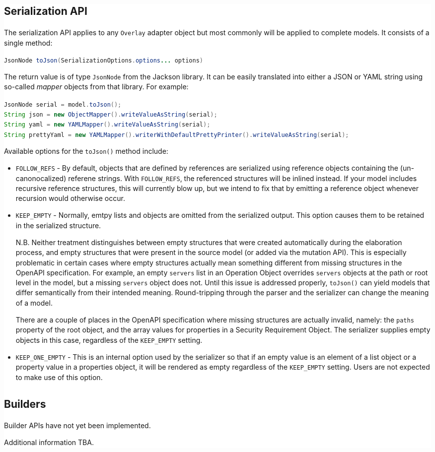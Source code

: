 ## Serialization API

The serialization API applies to any `Overlay` adapter object but most commonly will be applied to complete models. It consists of a single method:

```java
JsonNode toJson(SerializationOptions.options... options)
```

The return value is of type `JsonNode` from the Jackson library. It
can be easily translated into either a JSON or YAML string using
so-called *mapper* objects from that library. For example:

```java
JsonNode serial = model.toJson();
String json = new ObjectMapper().writeValueAsString(serial);
String yaml = new YAMLMapper().writeValueAsString(serial);
String prettyYaml = new YAMLMapper().writerWithDefaultPrettyPrinter().writeValueAsString(serial);
```

Available options for the `toJson()` method include:

* `FOLLOW_REFS` - By default, objects that are defined by references
  are serialized using reference objects containing the
  (un-canonocalized) referene strings. With `FOLLOW_REFS`, the
  referenced structures will be inlined instead. If your model includes
  recursive reference structures, this will currently blow up, but we
  intend to fix that by emitting a reference object whenever recursion
  would otherwise occur.

* `KEEP_EMPTY` - Normally, emtpy lists and objects are omitted from
  the serialized output. This option causes them to be retained in the
  serialized structure.

  N.B. Neither treatment distinguishes between empty structures that
  were created automatically during the elaboration process, and empty
  structures that were present in the source model (or added via the
  mutation API). This is especially problematic in certain cases where
  empty structures actually mean something different from missing
  structures in the OpenAPI specification. For example, an empty
  `servers` list in an Operation Object overrides `servers` objects at
  the path or root level in the model, but a missing `servers` object
  does not. Until this issue is addressed properly, `toJson()` can
  yield models that differ semantically from their intended
  meaning. Round-tripping through the parser and the serializer can
  change the meaning of a model.
  
  There are a couple of places in the OpenAPI specification where
  missing structures are actually invalid, namely: the `paths`
  property of the root object, and the array values for properties in
  a Security Requirement Object. The serializer supplies empty objects
  in this case, regardless of the `KEEP_EMPTY` setting.

* `KEEP_ONE_EMPTY` - This is an internal option used by the serializer
  so that if an empty value is an element of a list object or a
  property value in a properties object, it will be rendered as empty
  regardless of the `KEEP_EMPTY` setting. Users are not expected to
  make use of this option.

## Builders

Builder APIs have not yet been implemented.

Additional information TBA.


